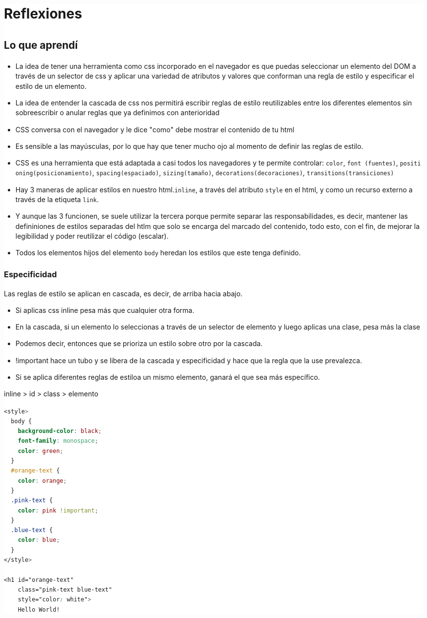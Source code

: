 # Reflexiones

## Lo que aprendí

- La idea de tener una herramienta como css incorporado en el navegador es que puedas seleccionar un elemento del DOM a través de un selector de css y aplicar una variedad de atributos y valores que conforman una regla de estilo y especificar el estilo de un elemento.

- La idea de entender la cascada de css nos permitirá escribir reglas de estilo reutilizables entre los diferentes elementos sin sobreescribir o anular reglas que ya definimos con anterioridad

- CSS conversa con el navegador y le dice "como" debe mostrar el contenido de tu html

- Es sensible a las mayúsculas, por lo que  hay que tener mucho ojo al momento de definir las reglas de estilo.

- CSS es una herramienta que está adaptada a casi todos los navegadores y te permite controlar: `color`, `font (fuentes)`, `positioning(posicionamiento)`, `spacing(espaciado)`, `sizing(tamaño)`, `decorations(decoraciones)`, `transitions(transiciones)`

- Hay 3 maneras de aplicar estilos en nuestro html.`inline`,  a través del atributo `style` en el html, y como un recurso externo a través de la etiqueta `link`.

- Y aunque las 3 funcionen, se suele utilizar la tercera porque permite separar las responsabilidades, es decir, mantener las defininiones de estilos separadas del htlm que solo se encarga del marcado del contenido, todo esto, con el fin, de mejorar la legibilidad y poder reutilizar el código (escalar).

- Todos los elementos hijos del elemento `body` heredan los estilos que este tenga definido.


### Especificidad
Las reglas de estilo se aplican en cascada, es decir, de arriba hacia abajo.
- Si aplicas css inline pesa más que cualquier otra forma.
- En la cascada, si un elemento lo seleccionas a través de un selector de elemento y luego aplicas una clase, pesa más la clase
- Podemos decir, entonces que se prioriza un estilo sobre otro por la cascada.

- !important hace un tubo y se libera de la cascada y especificidad y hace que la regla que la use prevalezca.

- Si se aplica diferentes reglas de estiloa un mismo elemento, ganará el que sea más específico.

inline > id > class > elemento

```css
<style>
  body {
    background-color: black;
    font-family: monospace;
    color: green;
  }
  #orange-text {
    color: orange;
  }
  .pink-text {
    color: pink !important;
  }
  .blue-text {
    color: blue;
  }
</style>

<h1 id="orange-text" 
    class="pink-text blue-text" 
    style="color: white">
    Hello World!
```